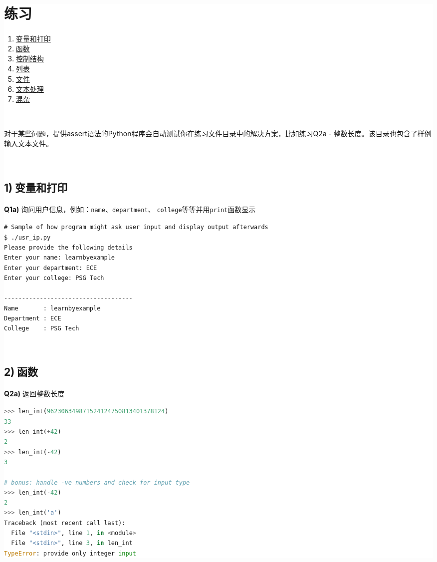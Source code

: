 # <a name="exercises"></a>练习

1) [变量和打印](#variables-and-print)
2) [函数](#functions)
3) [控制结构](#control-structures)
4) [列表](#list)
5) [文件](#file)
6) [文本处理](#text-processing)
7) [混杂](#misc)

<br>

对于某些问题，提供assert语法的Python程序会自动测试你在[练习文件](https://github.com/ShixiangWang/Python_Basics/tree/master/exercise_files)目录中的解决方案，比如练习[Q2a - 整数长度](https://github.com/learnbyexample/Python_Basics/blob/master/exercise_files/q2a_int_length.py)。该目录也包含了样例输入文本文件。

<br>

## <a name="variables-and-print"></a>1) 变量和打印

**Q1a)** 询问用户信息，例如：`name`、`department`、 `college`等等并用`print`函数显示

```
# Sample of how program might ask user input and display output afterwards
$ ./usr_ip.py
Please provide the following details
Enter your name: learnbyexample
Enter your department: ECE
Enter your college: PSG Tech

------------------------------------
Name       : learnbyexample
Department : ECE
College    : PSG Tech
```

<br>

## <a name="functions"></a>2) 函数

**Q2a)** 返回整数长度

```python
>>> len_int(962306349871524124750813401378124)
33
>>> len_int(+42)
2
>>> len_int(-42)
3

# bonus: handle -ve numbers and check for input type
>>> len_int(-42)
2
>>> len_int('a')
Traceback (most recent call last):
  File "<stdin>", line 1, in <module>
  File "<stdin>", line 3, in len_int
TypeError: provide only integer input
```
